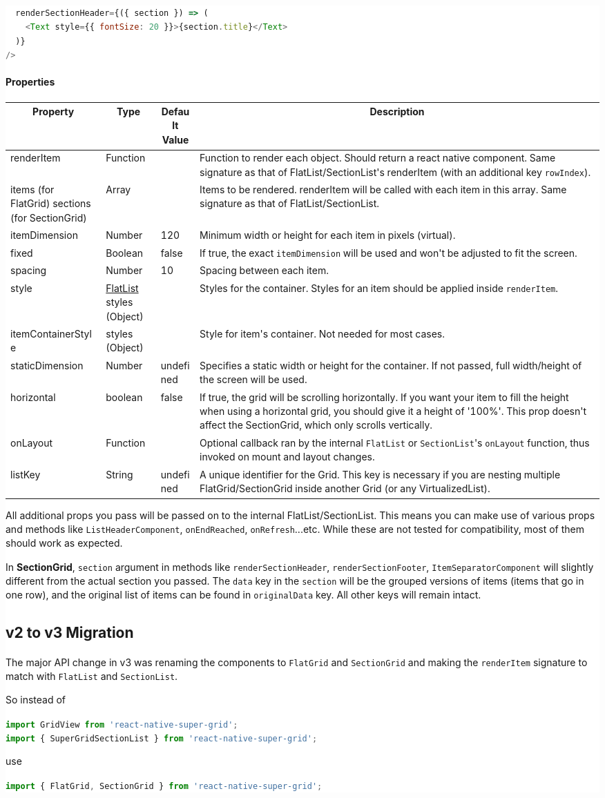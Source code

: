 ```javascript
  renderSectionHeader={({ section }) => (
    <Text style={{ fontSize: 20 }}>{section.title}</Text>
  )}
/>
```


#### Properties

| Property | Type | Default Value | Description |
|---|---|---|---|
| renderItem | Function |  | Function to render each object. Should return a react native component. Same signature as that of FlatList/SectionList's renderItem (with an additional key `rowIndex`).  |
| items (for FlatGrid) sections (for SectionGrid)  | Array |  | Items to be rendered. renderItem will be called with each item in this array. Same signature as that of FlatList/SectionList. |  |
| itemDimension | Number | 120  | Minimum width or height for each item in pixels (virtual). |
| fixed | Boolean | false  | If true, the exact ```itemDimension``` will be used and won't be adjusted to fit the screen. |
| spacing | Number | 10 | Spacing between each item. |
| style | [FlatList](https://facebook.github.io/react-native/docs/flatlist.html) styles (Object) |  | Styles for the container. Styles for an item should be applied inside ```renderItem```. |
| itemContainerStyle | styles (Object) | | Style for item's container. Not needed for most cases.
| staticDimension | Number | undefined | Specifies a static width or height for the container. If not passed, full width/height of the screen will be used.|
| horizontal | boolean | false | If true, the grid will be scrolling horizontally. If you want your item to fill the height when using a horizontal grid, you should give it a height of '100%'. This prop doesn't affect the SectionGrid, which only scrolls vertically. |
| onLayout | Function |  | Optional callback ran by the internal `FlatList` or `SectionList`'s `onLayout` function, thus invoked on mount and layout changes. |
| listKey | String | undefined | A unique identifier for the Grid. This key is necessary if you are nesting multiple FlatGrid/SectionGrid inside another Grid (or any VirtualizedList).|

All additional props you pass will be passed on to the internal FlatList/SectionList. This means you can make use of various props and methods like `ListHeaderComponent`, `onEndReached`, `onRefresh`...etc. While these are not tested for compatibility, most of them should work as expected.

In **SectionGrid**, `section` argument in methods like `renderSectionHeader`, `renderSectionFooter`, `ItemSeparatorComponent` will slightly different from the actual section you passed. The `data` key in the `section` will be the grouped versions of items (items that go in one row), and the original list of items can be found in `originalData` key. All other keys will remain intact.



## v2 to v3 Migration

The major API change in v3 was renaming the components to `FlatGrid` and `SectionGrid` and making the `renderItem` signature to match with `FlatList` and `SectionList`.


So instead of 
```javascript
import GridView from 'react-native-super-grid';
import { SuperGridSectionList } from 'react-native-super-grid';
```
use
```javascript
import { FlatGrid, SectionGrid } from 'react-native-super-grid';
```

